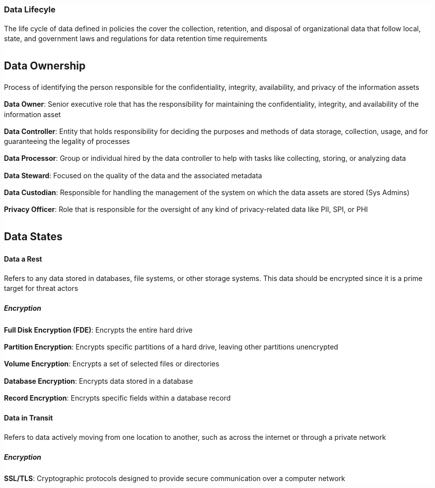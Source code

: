 ### Data Lifecyle
The life cycle of data defined in policies the cover the collection, retention,
and disposal of organizational data that follow local, state, and government
laws and regulations for data retention time requirements

## Data Ownership 
Process of identifying the person responsible for the confidentiality,
integrity, availability, and privacy of the information assets

**Data Owner**: Senior executive role that has the responsibility for
maintaining the confidentiality, integrity, and availability of the information
asset

**Data Controller**: Entity that holds responsibility for deciding the purposes
and methods of data storage, collection, usage, and for guaranteeing the
legality of processes

**Data Processor**: Group or individual hired by the data controller to help
with tasks like collecting, storing, or analyzing data

**Data Steward**: Focused on the quality of the data and the associated metadata

**Data Custodian**: Responsible for handling the management of the system on
which the data assets are stored (Sys Admins)

**Privacy Officer**: Role that is responsible for the oversight of any kind of
privacy-related data like PII, SPI, or PHI

## Data States 

#### **Data a Rest**
Refers to any data stored in databases, file systems, or other storage systems.
This data should be encrypted since it is a prime target for threat actors

##### Encryption

**Full Disk Encryption (FDE)**: Encrypts the entire hard drive

**Partition Encryption**: Encrypts specific partitions of a hard drive, leaving
other partitions unencrypted

**Volume Encryption**: Encrypts a set of selected files or directories

**Database Encryption**: Encrypts data stored in a database

**Record Encryption**: Encrypts specific fields within a database record

#### **Data in Transit**
Refers to data actively moving from one location to another, such as across the
internet or through a private network

##### Encryption 

**SSL/TLS**: Cryptographic protocols designed to provide secure communication
over a computer network
